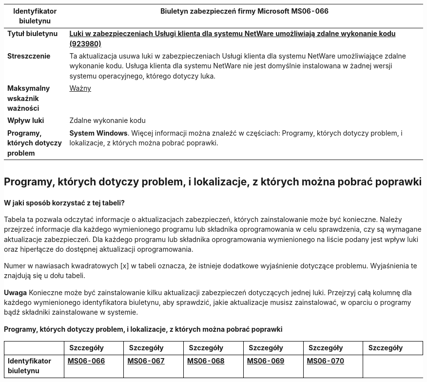 | Identyfikator biuletynu               | Biuletyn zabezpieczeń firmy Microsoft MS06-066                                                                                                                                                                                                      |
|---------------------------------------|-----------------------------------------------------------------------------------------------------------------------------------------------------------------------------------------------------------------------------------------------------|
| **Tytuł biuletynu**                   | [**Luki w zabezpieczeniach Usługi klienta dla systemu NetWare umożliwiają zdalne wykonanie kodu (923980)**](http://technet.microsoft.com/security/bulletin/ms06-066)                                                                                |
| **Streszczenie**                      | Ta aktualizacja usuwa luki w zabezpieczeniach Usługi klienta dla systemu NetWare umożliwiające zdalne wykonanie kodu. Usługa klienta dla systemu NetWare nie jest domyślnie instalowana w żadnej wersji systemu operacyjnego, którego dotyczy luka. |
| **Maksymalny wskaźnik ważności**      | [Ważny](http://technet.microsoft.com/security/bulletin/rating)                                                                                                                                                                                      |
| **Wpływ luki**                        | Zdalne wykonanie kodu                                                                                                                                                                                                                               |
| **Programy, których dotyczy problem** | **System Windows**. Więcej informacji można znaleźć w częściach: Programy, których dotyczy problem, i lokalizacje, z których można pobrać poprawki.                                                                                                 |

Programy, których dotyczy problem, i lokalizacje, z których można pobrać poprawki
---------------------------------------------------------------------------------


**W jaki sposób korzystać z tej tabeli?**

Tabela ta pozwala odczytać informacje o aktualizacjach zabezpieczeń, których zainstalowanie może być konieczne. Należy przejrzeć informacje dla każdego wymienionego programu lub składnika oprogramowania w celu sprawdzenia, czy są wymagane aktualizacje zabezpieczeń. Dla każdego programu lub składnika oprogramowania wymienionego na liście podany jest wpływ luki oraz hiperłącze do dostępnej aktualizacji oprogramowania.

Numer w nawiasach kwadratowych \[x\] w tabeli oznacza, że istnieje dodatkowe wyjaśnienie dotyczące problemu. Wyjaśnienia te znajdują się u dołu tabeli.

**Uwaga** Konieczne może być zainstalowanie kilku aktualizacji zabezpieczeń dotyczących jednej luki. Przejrzyj całą kolumnę dla każdego wymienionego identyfikatora biuletynu, aby sprawdzić, jakie aktualizacje musisz zainstalować, w oparciu o programy bądź składniki zainstalowane w systemie.

**Programy, których dotyczy problem, i lokalizacje, z których można pobrać poprawki**

<p> </p>
<table style="width:100%;">
<colgroup>
<col width="14%" />
<col width="14%" />
<col width="14%" />
<col width="14%" />
<col width="14%" />
<col width="14%" />
<col width="14%" />
</colgroup>
<thead>
<tr class="header">
<th style="border:1px solid black;" ></th>
<th style="border:1px solid black;" >Szczegóły        </th>
<th style="border:1px solid black;" >Szczegóły        </th>
<th style="border:1px solid black;" >Szczegóły        </th>
<th style="border:1px solid black;" >Szczegóły        </th>
<th style="border:1px solid black;" >Szczegóły        </th>
<th style="border:1px solid black;" >Szczegóły        </th>
</tr>
</thead>
<tbody>
<tr class="odd">
<td style="border:1px solid black;"><strong>Identyfikator biuletynu</strong></td>
<td style="border:1px solid black;"><a href="http://technet.microsoft.com/security/bulletin/ms06-066"><strong>MS06-066</strong></a></td>
<td style="border:1px solid black;"><a href="http://technet.microsoft.com/security/bulletin/ms06-067"><strong>MS06-067</strong></a></td>
<td style="border:1px solid black;"><a href="http://technet.microsoft.com/security/bulletin/ms06-068"><strong>MS06-068</strong></a></td>
<td style="border:1px solid black;"><a href="http://technet.microsoft.com/security/bulletin/ms06-069"><strong>MS06-069</strong></a></td>
<td style="border:1px solid black;"><a href="http://technet.microsoft.com/security/bulletin/ms06-070"><strong>MS06-070</strong></a></td>